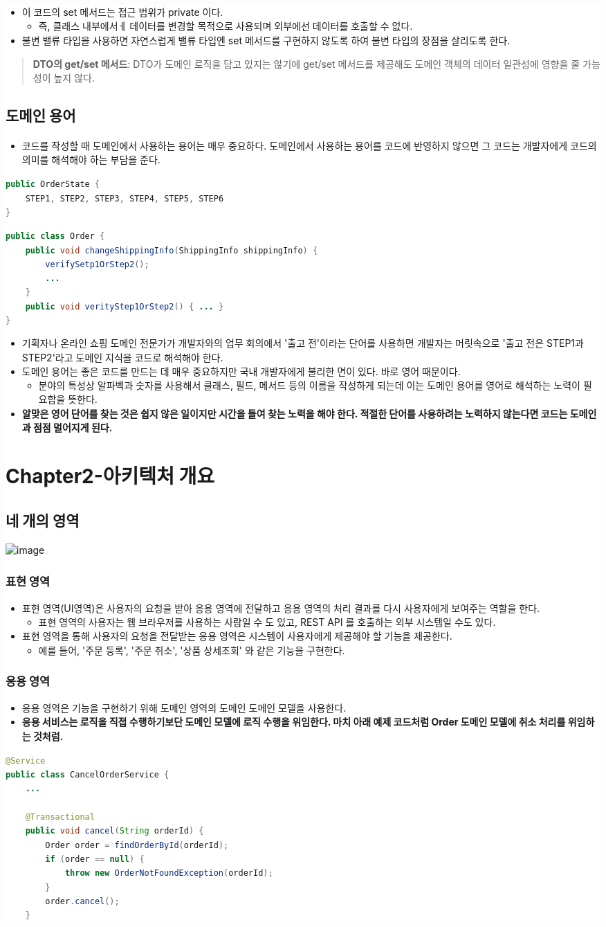 - 이 코드의 set 메서드는 접근 범위가 private 이다.
	- 즉, 클래스 내부에서ㅔ 데이터를 변경할 목적으로 사용되며 외부에선 데이터를 호출할 수 없다.
- 불변 밸류 타입을 사용하면 자연스럽게 밸류 타입엔 set 메서드를 구현하지 않도록 하여 불변 타입의 장점을 살리도록 한다.

> **DTO의 get/set 메서드**: DTO가 도메인 로직을 담고 있지는 않기에 get/set 메서드를 제공해도 도메인 객체의 데이터 일관성에 영향을 줄 가능성이 높지 않다.

## 도메인 용어
- 코드를 작성할 때 도메인에서 사용하는 용어는 매우 중요하다. 도메인에서 사용하는 용어를 코드에 반영하지 않으면 그 코드는 개발자에게 코드의 의미를 해석해야 하는 부담을 준다.

```java
public OrderState {
	STEP1, STEP2, STEP3, STEP4, STEP5, STEP6
}
```

```java
public class Order {
	public void changeShippingInfo(ShippingInfo shippingInfo) {
		verifySetp1OrStep2();
		...
	}
	public void verityStep1OrStep2() { ... }
}
```

- 기획자나 온라인 쇼핑 도메인 전문가가 개발자와의 업무 회의에서 '출고 전'이라는 단어를 사용하면 개발자는 머릿속으로 '출고 전은 STEP1과 STEP2'라고 도메인 지식을 코드로 해석해야 한다.
- 도메인 용어는 좋은 코드를 만드는 데 매우 중요하지만 국내 개발자에게 불리한 면이 있다. 바로 영어 때문이다. 
	- 분야의 특성상 알파벡과 숫자를 사용해서 클래스, 필드, 메서드 등의 이름을 작성하게 되는데 이는 도메인 용어를 영어로 해석하는 노력이 필요함을 뜻한다.
- <b>알맞은 영어 단어를 찾는 것은 쉽지 않은 일이지만 시간을 들여 찾는 노력을 해야 한다. 적절한 단어를 사용하려는 노력하지 않는다면 코드는 도메인과 점점 멀어지게 된다.</b>


# Chapter2-아키텍처 개요

## 네 개의 영역

![image](https://user-images.githubusercontent.com/44339530/234268594-9c085f5e-5bb9-4a05-8a34-b9948eb0ecb6.png)

### 표현 영역
- 표현 영역(UI영역)은 사용자의 요청을 받아 응용 영역에 전달하고 응용 영역의 처리 결과를 다시 사용자에게 보여주는 역할을 한다.
  - 표현 영역의 사용자는 웹 브라우저를 사용하는 사람일 수 도 있고, REST API 를 호출하는 외부 시스템일 수도 있다.
- 표현 영역을 통해 사용자의 요청을 전달받는 응용 영역은 시스템이 사용자에게 제공해야 할 기능을 제공한다.
  - 예를 들어, '주문 등록', '주문 취소', '상품 상세조회' 와 같은 기능을 구현한다.

### 응용 영역
- 응용 영역은 기능을 구현하기 위해 도메인 영역의 도메인 도메인 모델을 사용한다.
- <b>응용 서비스는 로직을 직접 수행하기보단 도메인 모델에 로직 수행을 위임한다. 마치 아래 예제 코드처럼 Order 도메인 모델에 취소 처리를 위임하는 것처럼.</b>

```java
@Service
public class CancelOrderService {
    ...

    @Transactional
    public void cancel(String orderId) {
        Order order = findOrderById(orderId);
        if (order == null) {
            throw new OrderNotFoundException(orderId);
        }
        order.cancel();
    }

```